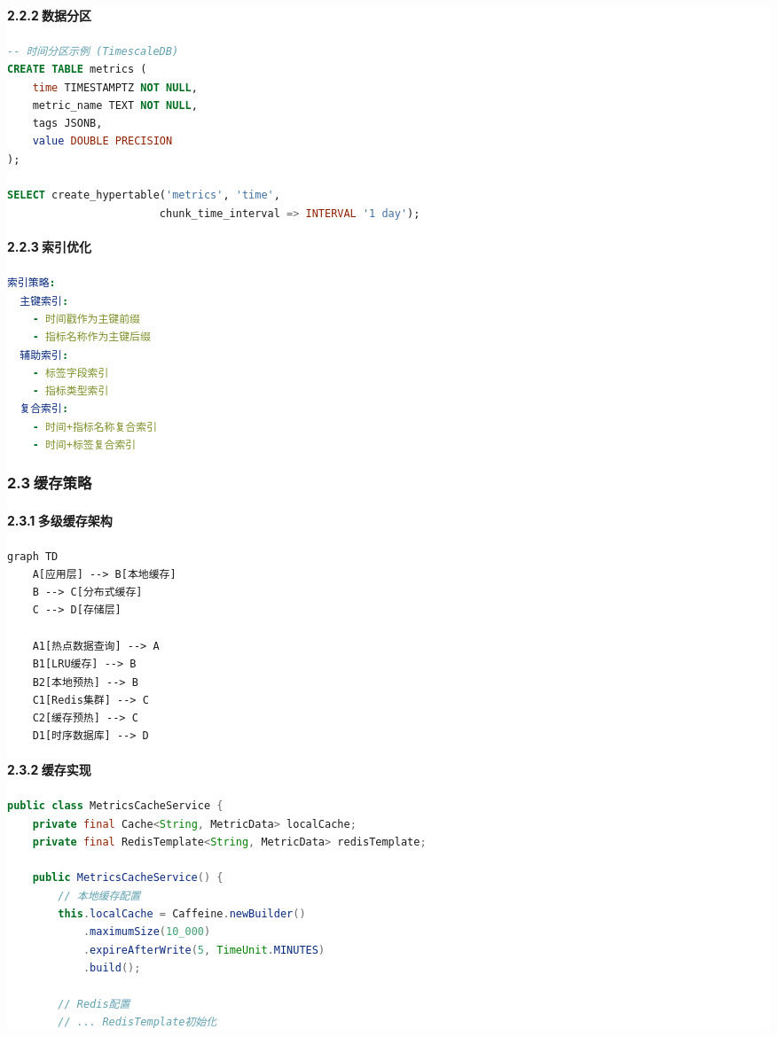 ```python
```

#### 2.2.2 数据分区

```sql
-- 时间分区示例 (TimescaleDB)
CREATE TABLE metrics (
    time TIMESTAMPTZ NOT NULL,
    metric_name TEXT NOT NULL,
    tags JSONB,
    value DOUBLE PRECISION
);

SELECT create_hypertable('metrics', 'time', 
                        chunk_time_interval => INTERVAL '1 day');
```

#### 2.2.3 索引优化

```yaml
索引策略:
  主键索引:
    - 时间戳作为主键前缀
    - 指标名称作为主键后缀
  辅助索引:
    - 标签字段索引
    - 指标类型索引
  复合索引:
    - 时间+指标名称复合索引
    - 时间+标签复合索引
```

### 2.3 缓存策略

#### 2.3.1 多级缓存架构

```mermaid
graph TD
    A[应用层] --> B[本地缓存]
    B --> C[分布式缓存]
    C --> D[存储层]
    
    A1[热点数据查询] --> A
    B1[LRU缓存] --> B
    B2[本地预热] --> B
    C1[Redis集群] --> C
    C2[缓存预热] --> C
    D1[时序数据库] --> D
```

#### 2.3.2 缓存实现

```java
public class MetricsCacheService {
    private final Cache<String, MetricData> localCache;
    private final RedisTemplate<String, MetricData> redisTemplate;
    
    public MetricsCacheService() {
        // 本地缓存配置
        this.localCache = Caffeine.newBuilder()
            .maximumSize(10_000)
            .expireAfterWrite(5, TimeUnit.MINUTES)
            .build();
        
        // Redis配置
        // ... RedisTemplate初始化
```